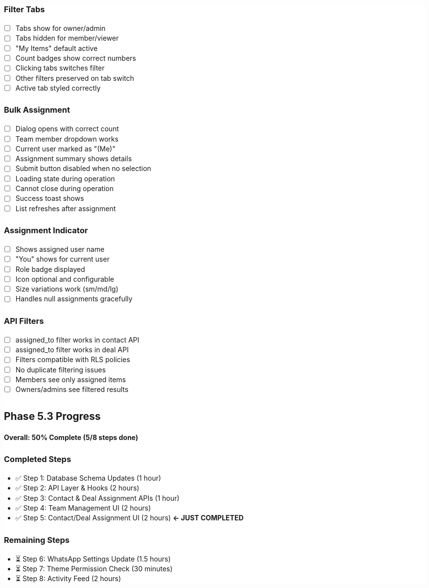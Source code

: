 ### Filter Tabs
- [ ] Tabs show for owner/admin
- [ ] Tabs hidden for member/viewer
- [ ] "My Items" default active
- [ ] Count badges show correct numbers
- [ ] Clicking tabs switches filter
- [ ] Other filters preserved on tab switch
- [ ] Active tab styled correctly

### Bulk Assignment
- [ ] Dialog opens with correct count
- [ ] Team member dropdown works
- [ ] Current user marked as "(Me)"
- [ ] Assignment summary shows details
- [ ] Submit button disabled when no selection
- [ ] Loading state during operation
- [ ] Cannot close during operation
- [ ] Success toast shows
- [ ] List refreshes after assignment

### Assignment Indicator
- [ ] Shows assigned user name
- [ ] "You" shows for current user
- [ ] Role badge displayed
- [ ] Icon optional and configurable
- [ ] Size variations work (sm/md/lg)
- [ ] Handles null assignments gracefully

### API Filters
- [ ] assigned_to filter works in contact API
- [ ] assigned_to filter works in deal API
- [ ] Filters compatible with RLS policies
- [ ] No duplicate filtering issues
- [ ] Members see only assigned items
- [ ] Owners/admins see filtered results

## Phase 5.3 Progress

**Overall: 50% Complete (5/8 steps done)**

### Completed Steps
- ✅ Step 1: Database Schema Updates (1 hour)
- ✅ Step 2: API Layer & Hooks (2 hours)
- ✅ Step 3: Contact & Deal Assignment APIs (1 hour)
- ✅ Step 4: Team Management UI (2 hours)
- ✅ Step 5: Contact/Deal Assignment UI (2 hours) **← JUST COMPLETED**

### Remaining Steps
- ⏳ Step 6: WhatsApp Settings Update (1.5 hours)
- ⏳ Step 7: Theme Permission Check (30 minutes)
- ⏳ Step 8: Activity Feed (2 hours)
